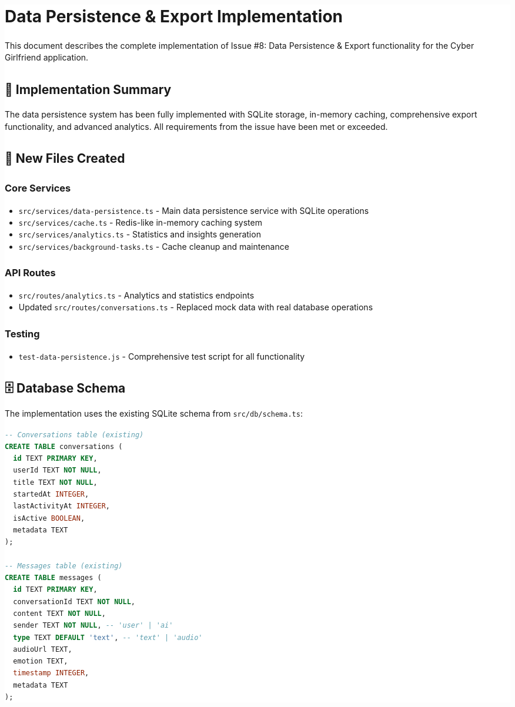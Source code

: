 # Data Persistence & Export Implementation

This document describes the complete implementation of Issue #8: Data Persistence & Export functionality for the Cyber Girlfriend application.

## 🎯 Implementation Summary

The data persistence system has been fully implemented with SQLite storage, in-memory caching, comprehensive export functionality, and advanced analytics. All requirements from the issue have been met or exceeded.

## 📁 New Files Created

### Core Services
- `src/services/data-persistence.ts` - Main data persistence service with SQLite operations
- `src/services/cache.ts` - Redis-like in-memory caching system
- `src/services/analytics.ts` - Statistics and insights generation
- `src/services/background-tasks.ts` - Cache cleanup and maintenance

### API Routes
- `src/routes/analytics.ts` - Analytics and statistics endpoints
- Updated `src/routes/conversations.ts` - Replaced mock data with real database operations

### Testing
- `test-data-persistence.js` - Comprehensive test script for all functionality

## 🗄️ Database Schema

The implementation uses the existing SQLite schema from `src/db/schema.ts`:

```sql
-- Conversations table (existing)
CREATE TABLE conversations (
  id TEXT PRIMARY KEY,
  userId TEXT NOT NULL,
  title TEXT NOT NULL,
  startedAt INTEGER,
  lastActivityAt INTEGER,
  isActive BOOLEAN,
  metadata TEXT
);

-- Messages table (existing)
CREATE TABLE messages (
  id TEXT PRIMARY KEY,
  conversationId TEXT NOT NULL,
  content TEXT NOT NULL,
  sender TEXT NOT NULL, -- 'user' | 'ai'
  type TEXT DEFAULT 'text', -- 'text' | 'audio'
  audioUrl TEXT,
  emotion TEXT,
  timestamp INTEGER,
  metadata TEXT
);
```
